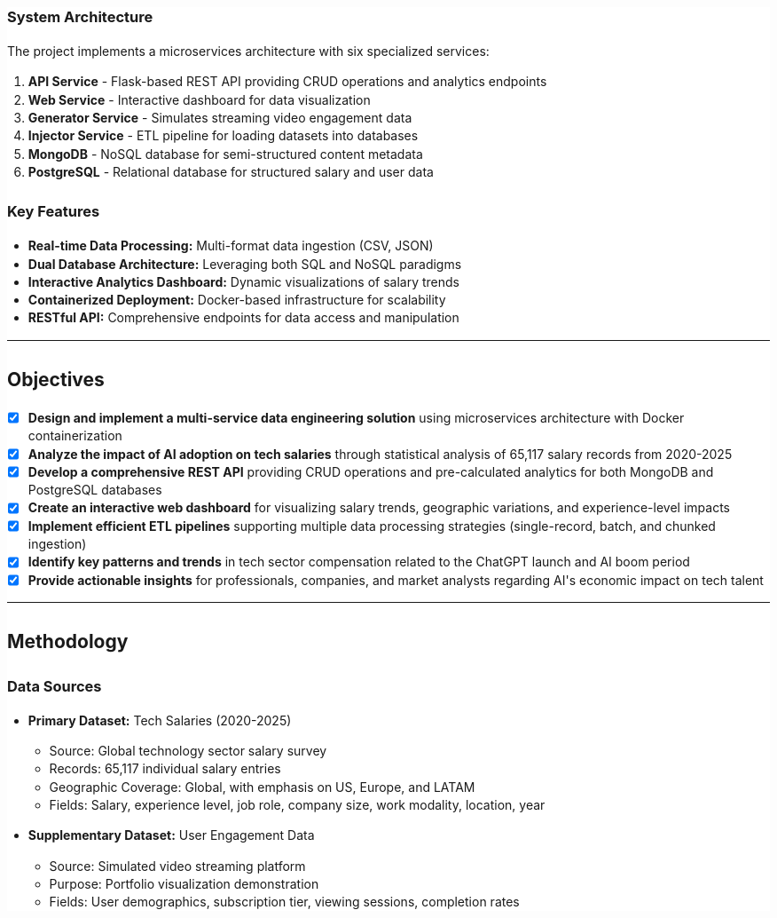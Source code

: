 ### System Architecture

The project implements a microservices architecture with six specialized services:

1. **API Service** - Flask-based REST API providing CRUD operations and analytics endpoints
2. **Web Service** - Interactive dashboard for data visualization
3. **Generator Service** - Simulates streaming video engagement data
4. **Injector Service** - ETL pipeline for loading datasets into databases
5. **MongoDB** - NoSQL database for semi-structured content metadata
6. **PostgreSQL** - Relational database for structured salary and user data

### Key Features

- **Real-time Data Processing:** Multi-format data ingestion (CSV, JSON)
- **Dual Database Architecture:** Leveraging both SQL and NoSQL paradigms
- **Interactive Analytics Dashboard:** Dynamic visualizations of salary trends
- **Containerized Deployment:** Docker-based infrastructure for scalability
- **RESTful API:** Comprehensive endpoints for data access and manipulation

---

## Objectives

- [x] **Design and implement a multi-service data engineering solution** using microservices architecture with Docker containerization
- [x] **Analyze the impact of AI adoption on tech salaries** through statistical analysis of 65,117 salary records from 2020-2025
- [x] **Develop a comprehensive REST API** providing CRUD operations and pre-calculated analytics for both MongoDB and PostgreSQL databases
- [x] **Create an interactive web dashboard** for visualizing salary trends, geographic variations, and experience-level impacts
- [x] **Implement efficient ETL pipelines** supporting multiple data processing strategies (single-record, batch, and chunked ingestion)
- [x] **Identify key patterns and trends** in tech sector compensation related to the ChatGPT launch and AI boom period
- [x] **Provide actionable insights** for professionals, companies, and market analysts regarding AI's economic impact on tech talent

---

## Methodology

### Data Sources

- **Primary Dataset:** Tech Salaries (2020-2025)
  - Source: Global technology sector salary survey
  - Records: 65,117 individual salary entries
  - Geographic Coverage: Global, with emphasis on US, Europe, and LATAM
  - Fields: Salary, experience level, job role, company size, work modality, location, year
  
- **Supplementary Dataset:** User Engagement Data
  - Source: Simulated video streaming platform
  - Purpose: Portfolio visualization demonstration
  - Fields: User demographics, subscription tier, viewing sessions, completion rates
